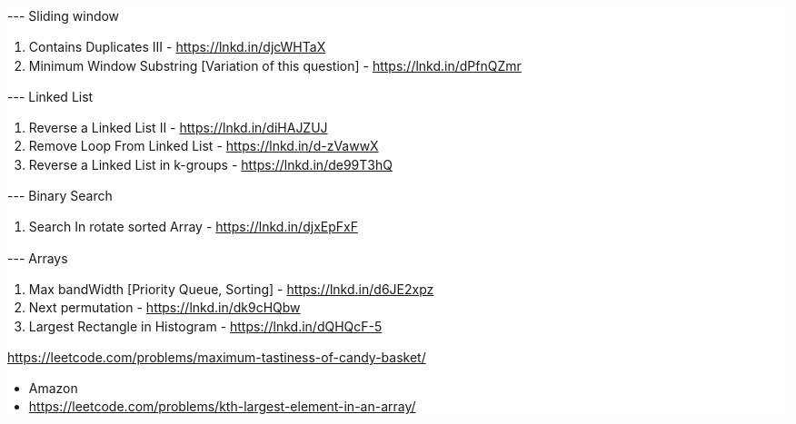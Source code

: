 
--- Sliding window
1) Contains Duplicates III - https://lnkd.in/djcWHTaX
2) Minimum Window Substring [Variation of this question] - https://lnkd.in/dPfnQZmr


--- Linked List
1) Reverse a Linked List II - https://lnkd.in/diHAJZUJ
2) Remove Loop From Linked List - https://lnkd.in/d-zVawwX
3) Reverse a Linked List in k-groups - https://lnkd.in/de99T3hQ


--- Binary Search
1) Search In rotate sorted Array - https://lnkd.in/djxEpFxF


--- Arrays
1) Max bandWidth [Priority Queue, Sorting] - https://lnkd.in/d6JE2xpz
2) Next permutation - https://lnkd.in/dk9cHQbw
3) Largest Rectangle in Histogram - https://lnkd.in/dQHQcF-5




















https://leetcode.com/problems/maximum-tastiness-of-candy-basket/



- Amazon
- https://leetcode.com/problems/kth-largest-element-in-an-array/
